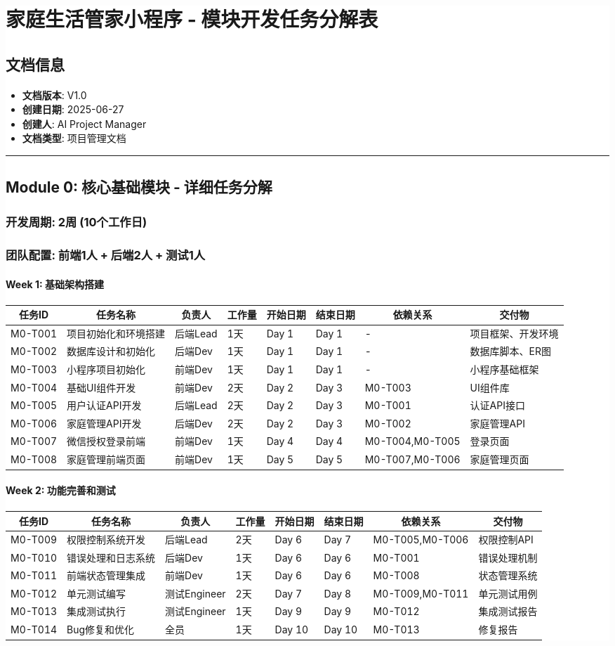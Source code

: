 # 家庭生活管家小程序 - 模块开发任务分解表

## 文档信息
- **文档版本**: V1.0
- **创建日期**: 2025-06-27
- **创建人**: AI Project Manager
- **文档类型**: 项目管理文档

---

## Module 0: 核心基础模块 - 详细任务分解

### 开发周期: 2周 (10个工作日)
### 团队配置: 前端1人 + 后端2人 + 测试1人

#### Week 1: 基础架构搭建

| 任务ID | 任务名称 | 负责人 | 工作量 | 开始日期 | 结束日期 | 依赖关系 | 交付物 |
|--------|----------|--------|--------|----------|----------|----------|--------|
| M0-T001 | 项目初始化和环境搭建 | 后端Lead | 1天 | Day 1 | Day 1 | - | 项目框架、开发环境 |
| M0-T002 | 数据库设计和初始化 | 后端Dev | 1天 | Day 1 | Day 1 | - | 数据库脚本、ER图 |
| M0-T003 | 小程序项目初始化 | 前端Dev | 1天 | Day 1 | Day 1 | - | 小程序基础框架 |
| M0-T004 | 基础UI组件开发 | 前端Dev | 2天 | Day 2 | Day 3 | M0-T003 | UI组件库 |
| M0-T005 | 用户认证API开发 | 后端Lead | 2天 | Day 2 | Day 3 | M0-T001 | 认证API接口 |
| M0-T006 | 家庭管理API开发 | 后端Dev | 2天 | Day 2 | Day 3 | M0-T002 | 家庭管理API |
| M0-T007 | 微信授权登录前端 | 前端Dev | 1天 | Day 4 | Day 4 | M0-T004,M0-T005 | 登录页面 |
| M0-T008 | 家庭管理前端页面 | 前端Dev | 1天 | Day 5 | Day 5 | M0-T007,M0-T006 | 家庭管理页面 |

#### Week 2: 功能完善和测试

| 任务ID | 任务名称 | 负责人 | 工作量 | 开始日期 | 结束日期 | 依赖关系 | 交付物 |
|--------|----------|--------|--------|----------|----------|----------|--------|
| M0-T009 | 权限控制系统开发 | 后端Lead | 2天 | Day 6 | Day 7 | M0-T005,M0-T006 | 权限控制API |
| M0-T010 | 错误处理和日志系统 | 后端Dev | 1天 | Day 6 | Day 6 | M0-T001 | 错误处理机制 |
| M0-T011 | 前端状态管理集成 | 前端Dev | 1天 | Day 6 | Day 6 | M0-T008 | 状态管理系统 |
| M0-T012 | 单元测试编写 | 测试Engineer | 2天 | Day 7 | Day 8 | M0-T009,M0-T011 | 单元测试用例 |
| M0-T013 | 集成测试执行 | 测试Engineer | 1天 | Day 9 | Day 9 | M0-T012 | 集成测试报告 |
| M0-T014 | Bug修复和优化 | 全员 | 1天 | Day 10 | Day 10 | M0-T013 | 修复报告 |
